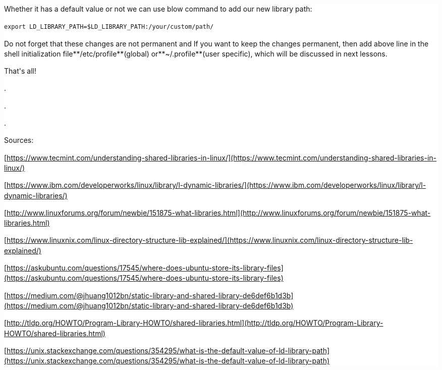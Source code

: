 Whether it has a default value or not we can use blow command to add our new library path:

```text
export LD_LIBRARY_PATH=$LD_LIBRARY_PATH:/your/custom/path/
```

Do not forget that these changes are not permanent and If you want to keep the changes permanent, then add above line in the shell initialization file**/etc/profile**\(global\) or**~/.profile**\(user specific\), which will be discussed in next lessons.

That's all!

.

.

.

Sources:

[https://www.tecmint.com/understanding-shared-libraries-in-linux/](https://www.tecmint.com/understanding-shared-libraries-in-linux/)

[https://www.ibm.com/developerworks/linux/library/l-dynamic-libraries/](https://www.ibm.com/developerworks/linux/library/l-dynamic-libraries/)

[http://www.linuxforums.org/forum/newbie/151875-what-libraries.html](http://www.linuxforums.org/forum/newbie/151875-what-libraries.html)

[https://www.linuxnix.com/linux-directory-structure-lib-explained/](https://www.linuxnix.com/linux-directory-structure-lib-explained/)

[https://askubuntu.com/questions/17545/where-does-ubuntu-store-its-library-files](https://askubuntu.com/questions/17545/where-does-ubuntu-store-its-library-files)

[https://medium.com/@jhuang1012bn/static-library-and-shared-library-de6def6b1d3b](https://medium.com/@jhuang1012bn/static-library-and-shared-library-de6def6b1d3b)

[http://tldp.org/HOWTO/Program-Library-HOWTO/shared-libraries.html](http://tldp.org/HOWTO/Program-Library-HOWTO/shared-libraries.html)

[https://unix.stackexchange.com/questions/354295/what-is-the-default-value-of-ld-library-path](https://unix.stackexchange.com/questions/354295/what-is-the-default-value-of-ld-library-path)

